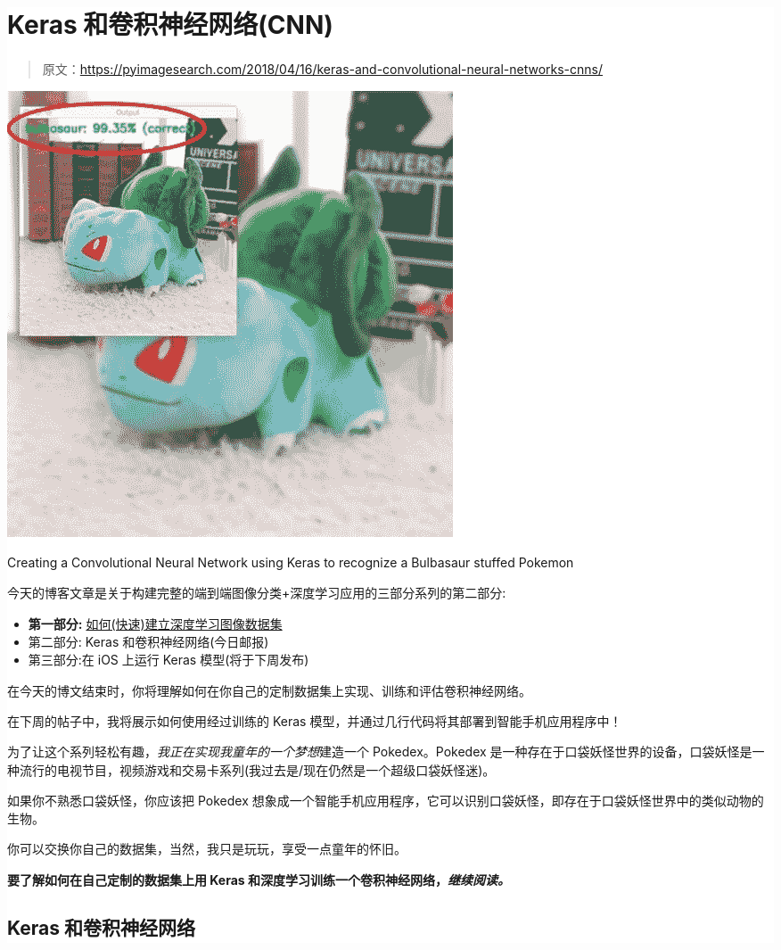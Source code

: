 # Keras 和卷积神经网络(CNN)

> 原文：<https://pyimagesearch.com/2018/04/16/keras-and-convolutional-neural-networks-cnns/>

[![](img/3fdedb9a9eced1990455e650b9d1fca3.png)](https://pyimagesearch.com/wp-content/uploads/2018/04/cnn_keras_header.jpg)

Creating a Convolutional Neural Network using Keras to recognize a Bulbasaur stuffed Pokemon 

今天的博客文章是关于构建完整的端到端图像分类+深度学习应用的三部分系列的第二部分:

*   **第一部分:** [如何(快速)建立深度学习图像数据集](https://pyimagesearch.com/2018/04/09/how-to-quickly-build-a-deep-learning-image-dataset/)
*   第二部分: Keras 和卷积神经网络(今日邮报)
*   第三部分:在 iOS 上运行 Keras 模型(将于下周发布)

在今天的博文结束时，你将理解如何在你自己的定制数据集上实现、训练和评估卷积神经网络。

在下周的帖子中，我将展示如何使用经过训练的 Keras 模型，并通过几行代码将其部署到智能手机应用程序中！

为了让这个系列轻松有趣，*我正在实现我童年的一个梦想*建造一个 Pokedex。Pokedex 是一种存在于口袋妖怪世界的设备，口袋妖怪是一种流行的电视节目，视频游戏和交易卡系列(我过去是/现在仍然是一个超级口袋妖怪迷)。

如果你不熟悉口袋妖怪，你应该把 Pokedex 想象成一个智能手机应用程序，它可以识别口袋妖怪，即存在于口袋妖怪世界中的类似动物的生物。

你可以交换你自己的数据集，当然，我只是玩玩，享受一点童年的怀旧。

**要了解如何在自己定制的数据集上用 Keras 和深度学习训练一个卷积神经网络，*继续阅读。***

## Keras 和卷积神经网络
